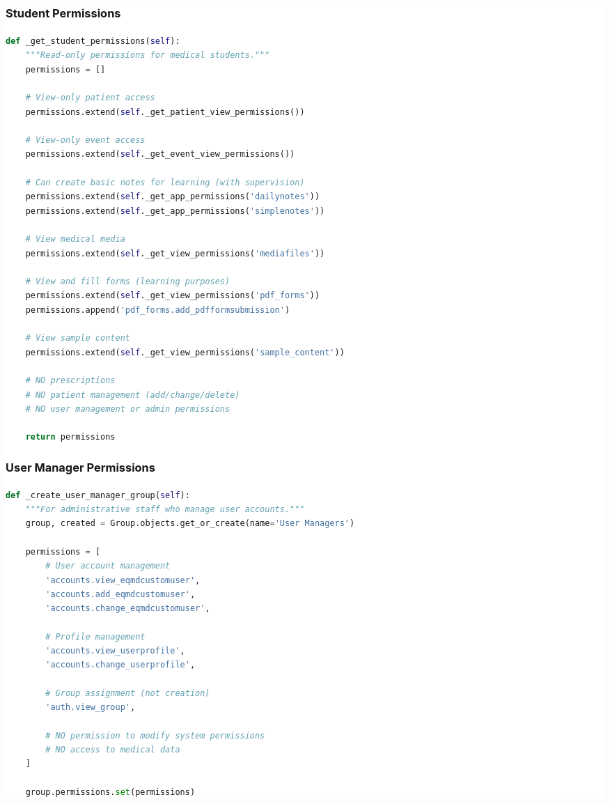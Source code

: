 ### Student Permissions

```python
def _get_student_permissions(self):
    """Read-only permissions for medical students."""
    permissions = []
    
    # View-only patient access
    permissions.extend(self._get_patient_view_permissions())
    
    # View-only event access  
    permissions.extend(self._get_event_view_permissions())
    
    # Can create basic notes for learning (with supervision)
    permissions.extend(self._get_app_permissions('dailynotes'))
    permissions.extend(self._get_app_permissions('simplenotes'))
    
    # View medical media
    permissions.extend(self._get_view_permissions('mediafiles'))
    
    # View and fill forms (learning purposes)
    permissions.extend(self._get_view_permissions('pdf_forms'))
    permissions.append('pdf_forms.add_pdfformsubmission')
    
    # View sample content
    permissions.extend(self._get_view_permissions('sample_content'))
    
    # NO prescriptions
    # NO patient management (add/change/delete)
    # NO user management or admin permissions
    
    return permissions
```

### User Manager Permissions

```python
def _create_user_manager_group(self):
    """For administrative staff who manage user accounts."""
    group, created = Group.objects.get_or_create(name='User Managers')

    permissions = [
        # User account management
        'accounts.view_eqmdcustomuser',
        'accounts.add_eqmdcustomuser',
        'accounts.change_eqmdcustomuser',

        # Profile management
        'accounts.view_userprofile',
        'accounts.change_userprofile',

        # Group assignment (not creation)
        'auth.view_group',

        # NO permission to modify system permissions
        # NO access to medical data
    ]

    group.permissions.set(permissions)
```

